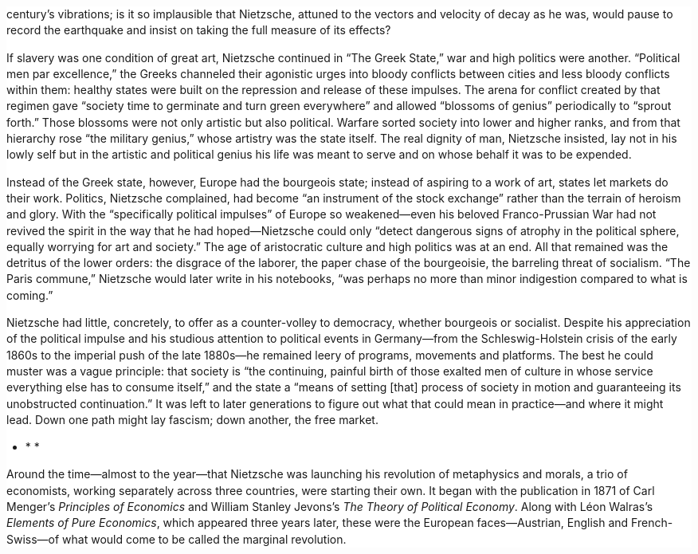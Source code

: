 century’s vibrations; is it so implausible that Nietzsche, attuned to
the vectors and velocity of decay as he was, would pause to record the
earthquake and insist on taking the full measure of its effects?

If slavery was one condition of great art, Nietzsche continued in “The
Greek State,” war and high politics were another. “Political men par
excellence,” the Greeks channeled their agonistic urges into bloody
conflicts between cities and less bloody conflicts within them: healthy
states were built on the repression and release of these impulses. The
arena for conflict created by that regimen gave “society time to
germinate and turn green everywhere” and allowed “blossoms of genius”
periodically to “sprout forth.” Those blossoms were not only artistic
but also political. Warfare sorted society into lower and higher ranks,
and from that hierarchy rose “the military genius,” whose artistry was
the state itself. The real dignity of man, Nietzsche insisted, lay not
in his lowly self but in the artistic and political genius his life was
meant to serve and on whose behalf it was to be expended.

Instead of the Greek state, however, Europe had the bourgeois state;
instead of aspiring to a work of art, states let markets do their work.
Politics, Nietzsche complained, had become “an instrument of the stock
exchange” rather than the terrain of heroism and glory. With the
“specifically political impulses” of Europe so weakened—even his beloved
Franco-Prussian War had not revived the spirit in the way that he had
hoped—Nietzsche could only “detect dangerous signs of atrophy in the
political sphere, equally worrying for art and society.” The age of
aristocratic culture and high politics was at an end. All that remained
was the detritus of the lower orders: the disgrace of the laborer, the
paper chase of the bourgeoisie, the barreling threat of socialism. “The
Paris commune,” Nietzsche would later write in his notebooks, “was
perhaps no more than minor indigestion compared to what is coming.”

Nietzsche had little, concretely, to offer as a counter-volley to
democracy, whether bourgeois or socialist. Despite his appreciation of
the political impulse and his studious attention to political events in
Germany—from the Schleswig-Holstein crisis of the early 1860s to the
imperial push of the late 1880s—he remained leery of programs, movements
and platforms. The best he could muster was a vague principle: that
society is “the continuing, painful birth of those exalted men of
culture in whose service everything else has to consume itself,” and the
state a “means of setting [that] process of society in motion and
guaranteeing its unobstructed continuation.” It was left to later
generations to figure out what that could mean in practice—and where it
might lead. Down one path might lay fascism; down another, the free
market.

<div class="vspace">

</div>

-   \* \*

Around the time—almost to the year—that Nietzsche was launching his
revolution of metaphysics and morals, a trio of economists, working
separately across three countries, were starting their own. It began
with the publication in 1871 of Carl Menger’s *Principles of Economics*
and William Stanley Jevons’s *The* *Theory of Political Economy*. Along
with Léon Walras’s *Elements of Pure Economics*, which appeared three
years later, these were the European faces—Austrian, English and
French-Swiss—of what would come to be called the marginal revolution.
